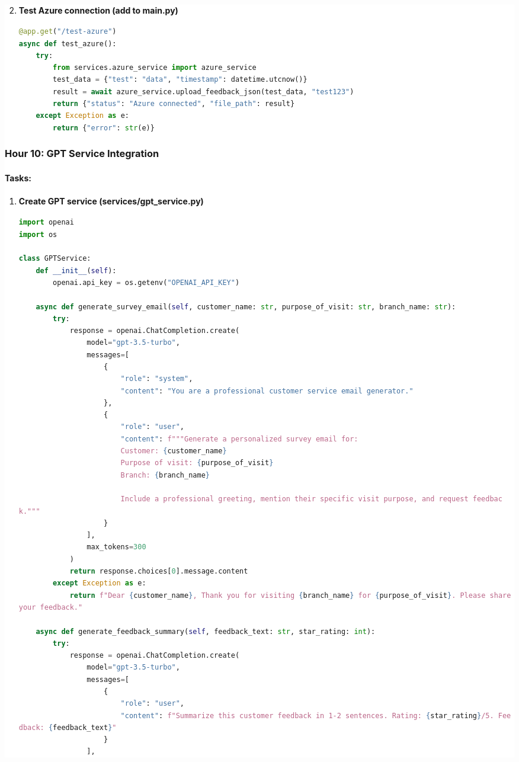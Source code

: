 2. **Test Azure connection (add to main.py)**
   ```python
   @app.get("/test-azure")
   async def test_azure():
       try:
           from services.azure_service import azure_service
           test_data = {"test": "data", "timestamp": datetime.utcnow()}
           result = await azure_service.upload_feedback_json(test_data, "test123")
           return {"status": "Azure connected", "file_path": result}
       except Exception as e:
           return {"error": str(e)}
   ```

### **Hour 10: GPT Service Integration**
#### Tasks:
1. **Create GPT service (services/gpt_service.py)**
   ```python
   import openai
   import os

   class GPTService:
       def __init__(self):
           openai.api_key = os.getenv("OPENAI_API_KEY")
       
       async def generate_survey_email(self, customer_name: str, purpose_of_visit: str, branch_name: str):
           try:
               response = openai.ChatCompletion.create(
                   model="gpt-3.5-turbo",
                   messages=[
                       {
                           "role": "system",
                           "content": "You are a professional customer service email generator."
                       },
                       {
                           "role": "user", 
                           "content": f"""Generate a personalized survey email for:
                           Customer: {customer_name}
                           Purpose of visit: {purpose_of_visit}
                           Branch: {branch_name}
                           
                           Include a professional greeting, mention their specific visit purpose, and request feedback."""
                       }
                   ],
                   max_tokens=300
               )
               return response.choices[0].message.content
           except Exception as e:
               return f"Dear {customer_name}, Thank you for visiting {branch_name} for {purpose_of_visit}. Please share your feedback."
       
       async def generate_feedback_summary(self, feedback_text: str, star_rating: int):
           try:
               response = openai.ChatCompletion.create(
                   model="gpt-3.5-turbo",
                   messages=[
                       {
                           "role": "user",
                           "content": f"Summarize this customer feedback in 1-2 sentences. Rating: {star_rating}/5. Feedback: {feedback_text}"
                       }
                   ],
   ```